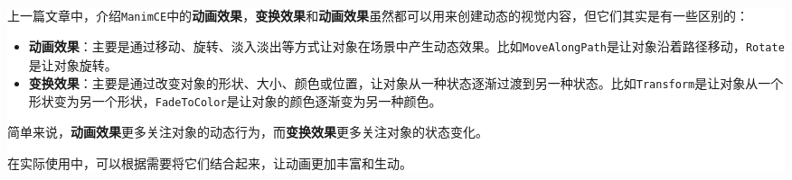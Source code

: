 上一篇文章中，介绍`ManimCE`中的**动画效果**，**变换效果**和**动画效果**虽然都可以用来创建动态的视觉内容，但它们其实是有一些区别的：

*   **动画效果**：主要是通过移动、旋转、淡入淡出等方式让对象在场景中产生动态效果。比如`MoveAlongPath`是让对象沿着路径移动，`Rotate`是让对象旋转。
*   **变换效果**：主要是通过改变对象的形状、大小、颜色或位置，让对象从一种状态逐渐过渡到另一种状态。比如`Transform`是让对象从一个形状变为另一个形状，`FadeToColor`是让对象的颜色逐渐变为另一种颜色。

简单来说，**动画效果**更多关注对象的动态行为，而**变换效果**更多关注对象的状态变化。

在实际使用中，可以根据需要将它们结合起来，让动画更加丰富和生动。